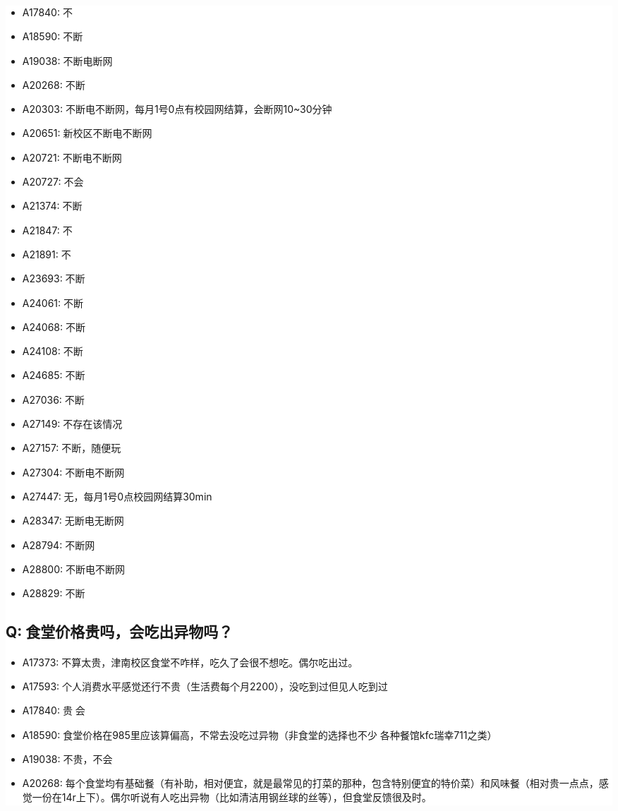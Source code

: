 - A17840: 不

- A18590: 不断

- A19038: 不断电断网

- A20268: 不断

- A20303: 不断电不断网，每月1号0点有校园网结算，会断网10\~30分钟

- A20651: 新校区不断电不断网

- A20721: 不断电不断网

- A20727: 不会

- A21374: 不断

- A21847: 不

- A21891: 不

- A23693: 不断

- A24061: 不断

- A24068: 不断

- A24108: 不断

- A24685: 不断

- A27036: 不断

- A27149: 不存在该情况

- A27157: 不断，随便玩

- A27304: 不断电不断网

- A27447: 无，每月1号0点校园网结算30min

- A28347: 无断电无断网

- A28794: 不断网

- A28800: 不断电不断网

- A28829: 不断

## Q: 食堂价格贵吗，会吃出异物吗？

- A17373: 不算太贵，津南校区食堂不咋样，吃久了会很不想吃。偶尔吃出过。

- A17593: 个人消费水平感觉还行不贵（生活费每个月2200），没吃到过但见人吃到过

- A17840: 贵 会

- A18590: 食堂价格在985里应该算偏高，不常去没吃过异物（非食堂的选择也不少 各种餐馆kfc瑞幸711之类）

- A19038: 不贵，不会

- A20268: 每个食堂均有基础餐（有补助，相对便宜，就是最常见的打菜的那种，包含特别便宜的特价菜）和风味餐（相对贵一点点，感觉一份在14r上下）。偶尔听说有人吃出异物（比如清洁用钢丝球的丝等），但食堂反馈很及时。
